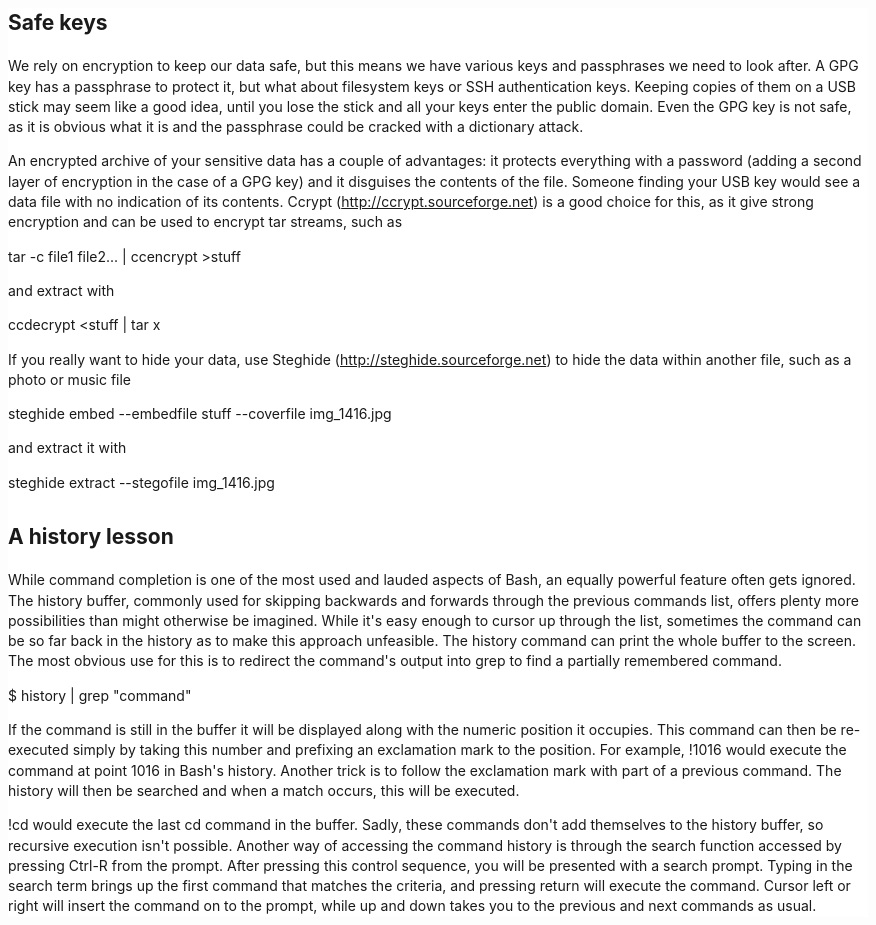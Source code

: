 Safe keys
---------

We rely on encryption to keep our data safe, but this means we have various keys and passphrases we need to look after. A GPG key has a passphrase to protect it, but what about filesystem keys or SSH authentication keys. Keeping copies of them on a USB stick may seem like a good idea, until you lose the stick and all your keys enter the public domain. Even the GPG key is not safe, as it is obvious what it is and the passphrase could be cracked with a dictionary attack.

An encrypted archive of your sensitive data has a couple of advantages: it protects everything with a password (adding a second layer of encryption in the case of a GPG key) and it disguises the contents of the file. Someone finding your USB key would see a data file with no indication of its contents. Ccrypt (http://ccrypt.sourceforge.net) is a good choice for this, as it give strong encryption and can be used to encrypt tar streams, such as

tar -c file1 file2... | ccencrypt >stuff

and extract with

ccdecrypt <stuff | tar x

If you really want to hide your data, use Steghide (http://steghide.sourceforge.net) to hide the data within another file, such as a photo or music file

steghide embed --embedfile stuff --coverfile img_1416.jpg

and extract it with

steghide extract --stegofile img_1416.jpg

A history lesson
----------------

While command completion is one of the most used and lauded aspects of Bash, an equally powerful feature often gets ignored. The history buffer, commonly used for skipping backwards and forwards through the previous commands list, offers plenty more possibilities than might otherwise be imagined. While it's easy enough to cursor up through the list, sometimes the command can be so far back in the history as to make this approach unfeasible. The history command can print the whole buffer to the screen. The most obvious use for this is to redirect the command's output into grep to find a partially remembered command.

$ history | grep "command"

If the command is still in the buffer it will be displayed along with the numeric position it occupies. This command can then be re-executed simply by taking this number and prefixing an exclamation mark to the position. For example, !1016 would execute the command at point 1016 in Bash's history. Another trick is to follow the exclamation mark with part of a previous command. The history will then be searched and when a match occurs, this will be executed.

!cd would execute the last cd command in the buffer. Sadly, these commands don't add themselves to the history buffer, so recursive execution isn't possible. Another way of accessing the command history is through the search function accessed by pressing Ctrl-R from the prompt. After pressing this control sequence, you will be presented with a search prompt. Typing in the search term brings up the first command that matches the criteria, and pressing return will execute the command. Cursor left or right will insert the command on to the prompt, while up and down takes you to the previous and next commands as usual.
